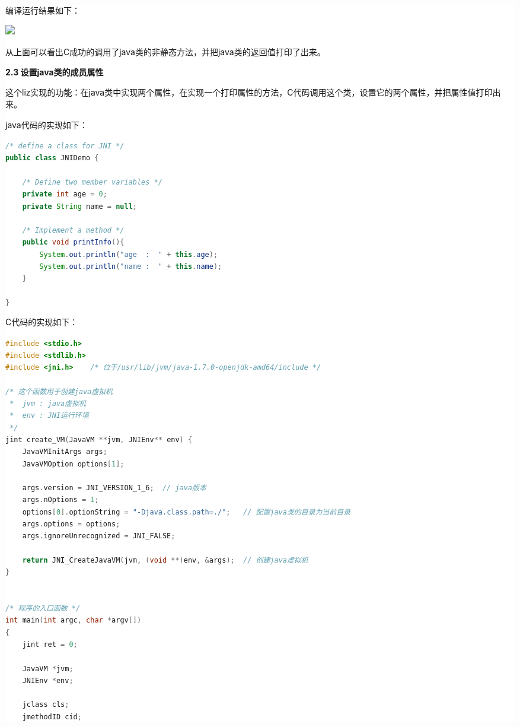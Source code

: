
编译运行结果如下：
  
![](https://img-blog.csdn.net/20170426145759007?watermark/2/text/aHR0cDovL2Jsb2cuY3Nkbi5uZXQvVEVDSF9QUk8=/font/5a6L5L2T/fontsize/400/fill/I0JBQkFCMA==/dissolve/70/gravity/Center)
  

从上面可以看出C成功的调用了java类的非静态方法，并把java类的返回值打印了出来。

**2.3 设置java类的成员属性**

这个liz实现的功能：在java类中实现两个属性，在实现一个打印属性的方法，C代码调用这个类，设置它的两个属性，并把属性值打印出来。

java代码的实现如下：

```java
/* define a class for JNI */
public class JNIDemo {

	/* Define two member variables */
	private int age = 0;
	private String name = null;

	/* Implement a method */
	public void printInfo(){
		System.out.println("age  :  " + this.age);
		System.out.println("name :  " + this.name);
	}
	
}
```


C代码的实现如下：

```cpp
#include <stdio.h>
#include <stdlib.h>
#include <jni.h>	/* 位于/usr/lib/jvm/java-1.7.0-openjdk-amd64/include */

/* 这个函数用于创建java虚拟机
 *	jvm : java虚拟机
 *	env	: JNI运行环境
 */
jint create_VM(JavaVM **jvm, JNIEnv** env) {  
    JavaVMInitArgs args;  
    JavaVMOption options[1]; 
	
    args.version = JNI_VERSION_1_6;  //	java版本
    args.nOptions = 1;  
    options[0].optionString = "-Djava.class.path=./";  	// 配置java类的目录为当前目录
    args.options = options;  
    args.ignoreUnrecognized = JNI_FALSE;  
	
    return JNI_CreateJavaVM(jvm, (void **)env, &args);  // 创建java虚拟机
}  


/* 程序的入口函数 */
int main(int argc, char *argv[])
{
	jint ret = 0;
	
	JavaVM *jvm;
	JNIEnv *env;

	jclass cls;
	jmethodID cid;

```